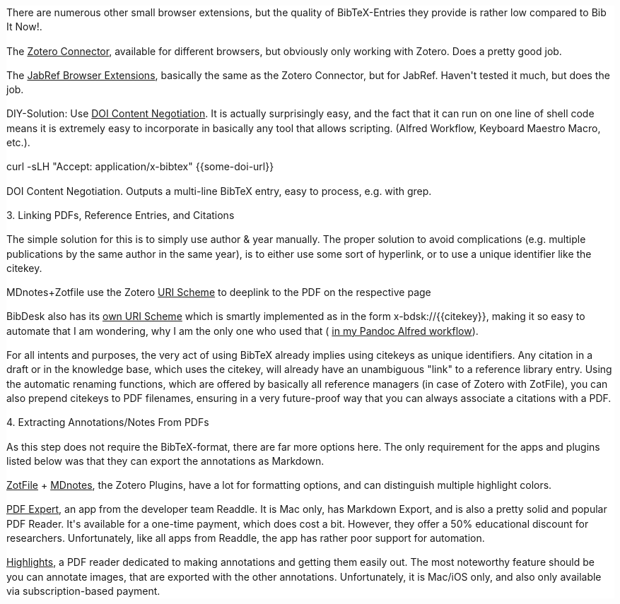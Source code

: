 There are numerous other small browser extensions, but the quality of BibTeX-Entries they provide is rather low compared to Bib It Now!.

The [Zotero Connector](https://www.zotero.org/download/connectors), available for different browsers, but obviously only working with Zotero. Does a pretty good job.

The [JabRef Browser Extensions](https://docs.jabref.org/collect/jabref-browser-extension), basically the same as the Zotero Connector, but for JabRef. Haven't tested it much, but does the job.

DIY-Solution: Use [DOI Content Negotiation](https://citation.crosscite.org/docs.html). It is actually surprisingly easy, and the fact that it can run on one line of shell code means it is extremely easy to incorporate in basically any tool that allows scripting. (Alfred Workflow, Keyboard Maestro Macro, etc.).

curl -sLH "Accept: application/x-bibtex" {{some-doi-url}}

DOI Content Negotiation. Outputs a multi-line BibTeX entry, easy to process, e.g. with grep.

3\. Linking PDFs, Reference Entries, and Citations

The simple solution for this is to simply use author & year manually. The proper solution to avoid complications (e.g. multiple publications by the same author in the same year), is to either use some sort of hyperlink, or to use a unique identifier like the citekey.

MDnotes+Zotfile use the Zotero [URI Scheme](https://tech-notes.maxmasnick.com/zotero-quickly-get-links-to-library-items-using-zotero-slash-slash-url-scheme-links) to deeplink to the PDF on the respective page

BibDesk also has its [own URI Scheme](https://en.wikipedia.org/wiki/BibDesk#Citing) which is smartly implemented as in the form x-bdsk://{{citekey}}, making it so easy to automate that I am wondering, why I am the only one who used that ( [in my Pandoc Alfred workflow](https://github.com/chrisgrieser/pandoc_alfred)).

For all intents and purposes, the very act of using BibTeX already implies using citekeys as unique identifiers. Any citation in a draft or in the knowledge base, which uses the citekey, will already have an unambiguous "link" to a reference library entry. Using the automatic renaming functions, which are offered by basically all reference managers (in case of Zotero with ZotFile), you can also prepend citekeys to PDF filenames, ensuring in a very future-proof way that you can always associate a citations with a PDF.

4\. Extracting Annotations/Notes From PDFs

As this step does not require the BibTeX-format, there are far more options here. The only requirement for the apps and plugins listed below was that they can export the annotations as Markdown.

[ZotFile](http://zotfile.com/#extract-pdf-annotations) + [MDnotes](https://github.com/argenos/zotero-mdnotes), the Zotero Plugins, have a lot for formatting options, and can distinguish multiple highlight colors.

[PDF Expert](https://pdfexpert.com/), an app from the developer team Readdle. It is Mac only, has Markdown Export, and is also a pretty solid and popular PDF Reader. It's available for a one-time payment, which does cost a bit. However, they offer a 50% educational discount for researchers. Unfortunately, like all apps from Readdle, the app has rather poor support for automation.

[Highlights](https://highlightsapp.net/), a PDF reader dedicated to making annotations and getting them easily out. The most noteworthy feature should be you can annotate images, that are exported with the other annotations. Unfortunately, it is Mac/iOS only, and also only available via subscription-based payment.
